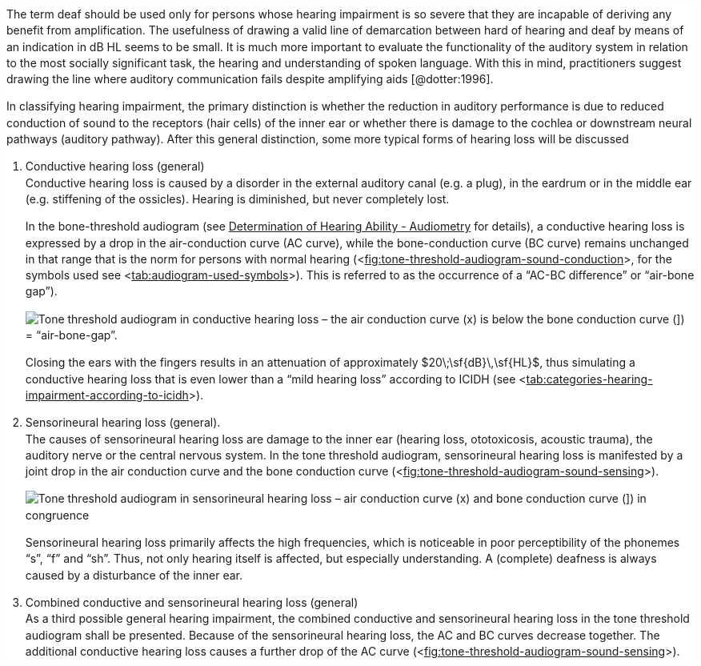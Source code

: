 The term deaf should be used only for persons whose hearing impairment is so severe that they are incapable of deriving any benefit from amplification.
The usefulness of drawing a valid line of demarcation between hard of hearing and deaf by means of an indication in dB HL seems to be small.
It is much more important to evaluate the functionality of the auditory system in relation to the most socially significant task, the hearing and understanding of spoken language.
With this in mind, practitioners suggest drawing the line where auditory communication fails despite amplifying aids [@dotter:1996].

In classifying hearing impairment, the primary distinction is whether the reduction in auditory performance is due to reduced conduction of sound to the receptors (hair cells) of the inner ear or whether there is damage to the cochlea or downstream neural pathways (auditory pathway).
After this general distinction, some more typical forms of hearing loss will be discussed

1. Conductive hearing loss (general)  
   Conductive hearing loss is caused by a disorder in the external auditory canal (e.g. a plug), in the eardrum or in the middle ear (e.g. stiffening of the ossicles).
   Hearing is diminished, but never completely lost.

   

   In the bone-threshold audiogram (see [Determination of Hearing Ability - Audiometry](#determination-of-hearing-ability-audiometry) for details), a conductive hearing loss is expressed by a drop in the air-conduction curve (AC curve), while the bone-conduction curve (BC curve) remains unchanged in that range that is the norm for persons with normal hearing (<<fig:tone-threshold-audiogram-sound-conduction>>, for the symbols used see <<tab:audiogram-used-symbols>>).
   This is referred to as the occurrence of a “AC-BC difference” or “air-bone gap”).

   
   ![Tone threshold audiogram in conductive hearing loss – the air conduction curve (x) is below the bone conduction curve (\]) = “air-bone-gap”.](./pics/06/tonschwellenaudiogramm-schallleitung.svg "tone-threshold-audiogram-sound-conduction#Tone threshold audiogram in conductive hearing loss – the air conduction curve (x) is below the bone conduction curve (]) = “air-bone-gap” [@hellbrück:1993].")

   Closing the ears with the fingers results in an attenuation of approximately $20\;\sf{dB}\,\sf{HL}$, thus simulating a conductive hearing loss that is even lower than a “mild hearing loss” according to ICIDH (see <<tab:categories-hearing-impairment-according-to-icidh>>).

2. Sensorineural hearing loss (general).  
   The causes of sensorineural hearing loss are damage to the inner ear (hearing loss, ototoxicosis, acoustic trauma), the auditory nerve or the central nervous system.
   In the tone threshold audiogram, sensorineural hearing loss is manifested by a joint drop in the air conduction curve and the bone conduction curve (<<fig:tone-threshold-audiogram-sound-sensing>>).

   
   ![Tone threshold audiogram in sensorineural hearing loss – air conduction curve (x) and bone conduction curve (\]) in congruence](./pics/06/tonschwellenaudiogramm-schallempfindung.svg "tone-threshold-audiogram-sound-sensing#Tone threshold audiogram in sensorineural hearing loss – air conduction curve (x) and bone conduction curve (]) in congruence [@hellbrück:1993].")

   Sensorineural hearing loss primarily affects the high frequencies, which is noticeable in poor perceptibility of the phonemes “s”, “f” and “sh”.
   Thus, not only hearing itself is affected, but especially understanding.
   A (complete) deafness is always caused by a disturbance of the inner ear.

3. Combined conductive and sensorineural hearing loss (general)  
   As a third possible general hearing impairment, the combined conductive and sensorineural hearing loss in the tone threshold audiogram shall be presented.
   Because of the sensorineural hearing loss, the AC and BC curves decrease together.
   The additional conductive hearing loss causes a further drop of the AC curve (<<fig:tone-threshold-audiogram-sound-sensing>>).
